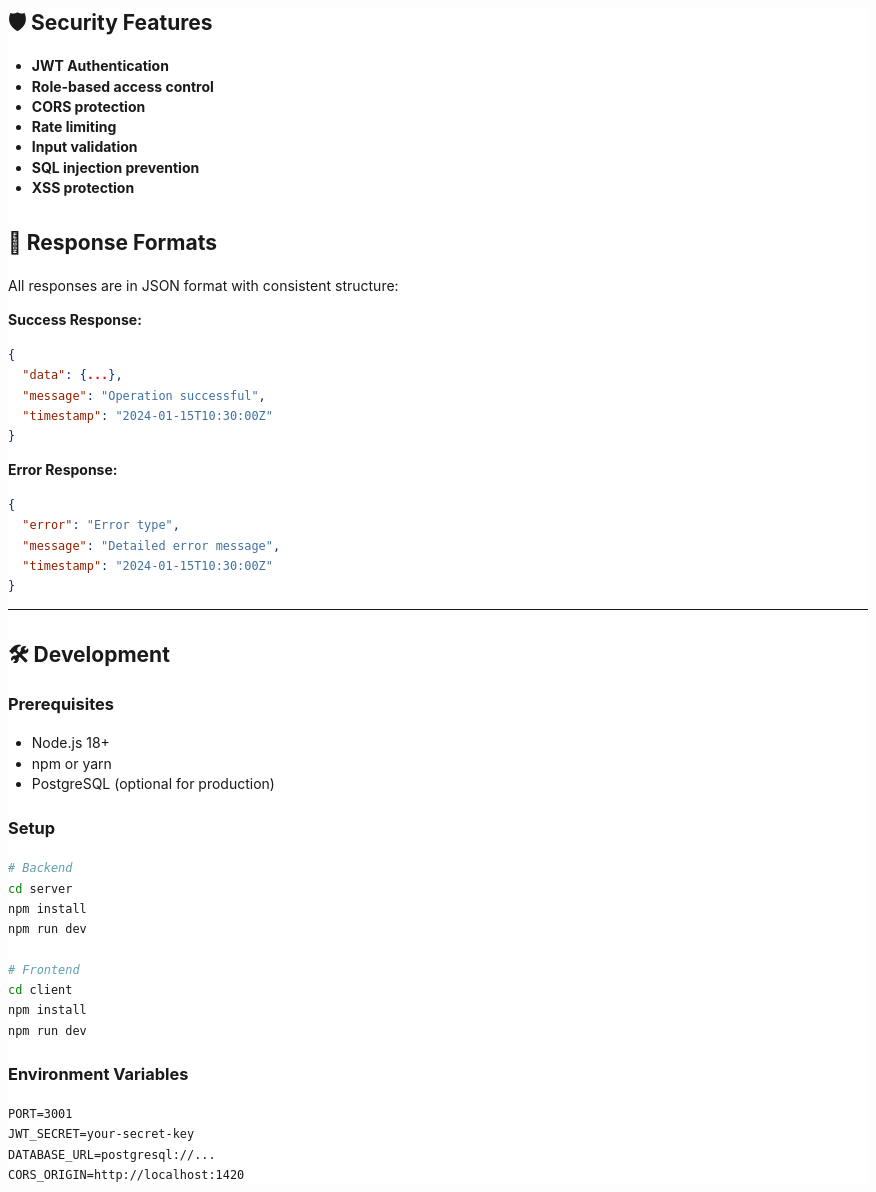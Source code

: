 ## 🛡️ Security Features

- **JWT Authentication**
- **Role-based access control**
- **CORS protection**
- **Rate limiting**
- **Input validation**
- **SQL injection prevention**
- **XSS protection**

## 📱 Response Formats

All responses are in JSON format with consistent structure:

**Success Response:**
```json
{
  "data": {...},
  "message": "Operation successful",
  "timestamp": "2024-01-15T10:30:00Z"
}
```

**Error Response:**
```json
{
  "error": "Error type",
  "message": "Detailed error message",
  "timestamp": "2024-01-15T10:30:00Z"
}
```

---

## 🛠️ Development

### Prerequisites
- Node.js 18+
- npm or yarn
- PostgreSQL (optional for production)

### Setup
```bash
# Backend
cd server
npm install
npm run dev

# Frontend  
cd client
npm install
npm run dev
```

### Environment Variables
```env
PORT=3001
JWT_SECRET=your-secret-key
DATABASE_URL=postgresql://...
CORS_ORIGIN=http://localhost:1420
```
